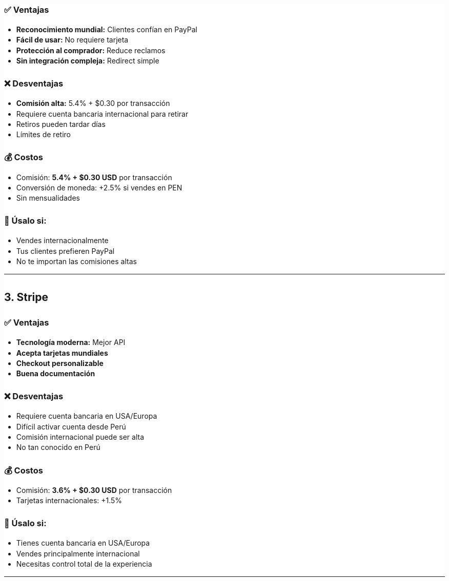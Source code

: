 ### ✅ Ventajas
- **Reconocimiento mundial:** Clientes confían en PayPal
- **Fácil de usar:** No requiere tarjeta
- **Protección al comprador:** Reduce reclamos
- **Sin integración compleja:** Redirect simple

### ❌ Desventajas
- **Comisión alta:** 5.4% + $0.30 por transacción
- Requiere cuenta bancaria internacional para retirar
- Retiros pueden tardar días
- Límites de retiro

### 💰 Costos
- Comisión: **5.4% + $0.30 USD** por transacción
- Conversión de moneda: +2.5% si vendes en PEN
- Sin mensualidades

### 🎯 Úsalo si:
- Vendes internacionalmente
- Tus clientes prefieren PayPal
- No te importan las comisiones altas

---

## 3. Stripe

### ✅ Ventajas
- **Tecnología moderna:** Mejor API
- **Acepta tarjetas mundiales**
- **Checkout personalizable**
- **Buena documentación**

### ❌ Desventajas
- Requiere cuenta bancaria en USA/Europa
- Difícil activar cuenta desde Perú
- Comisión internacional puede ser alta
- No tan conocido en Perú

### 💰 Costos
- Comisión: **3.6% + $0.30 USD** por transacción
- Tarjetas internacionales: +1.5%

### 🎯 Úsalo si:
- Tienes cuenta bancaria en USA/Europa
- Vendes principalmente internacional
- Necesitas control total de la experiencia

---
